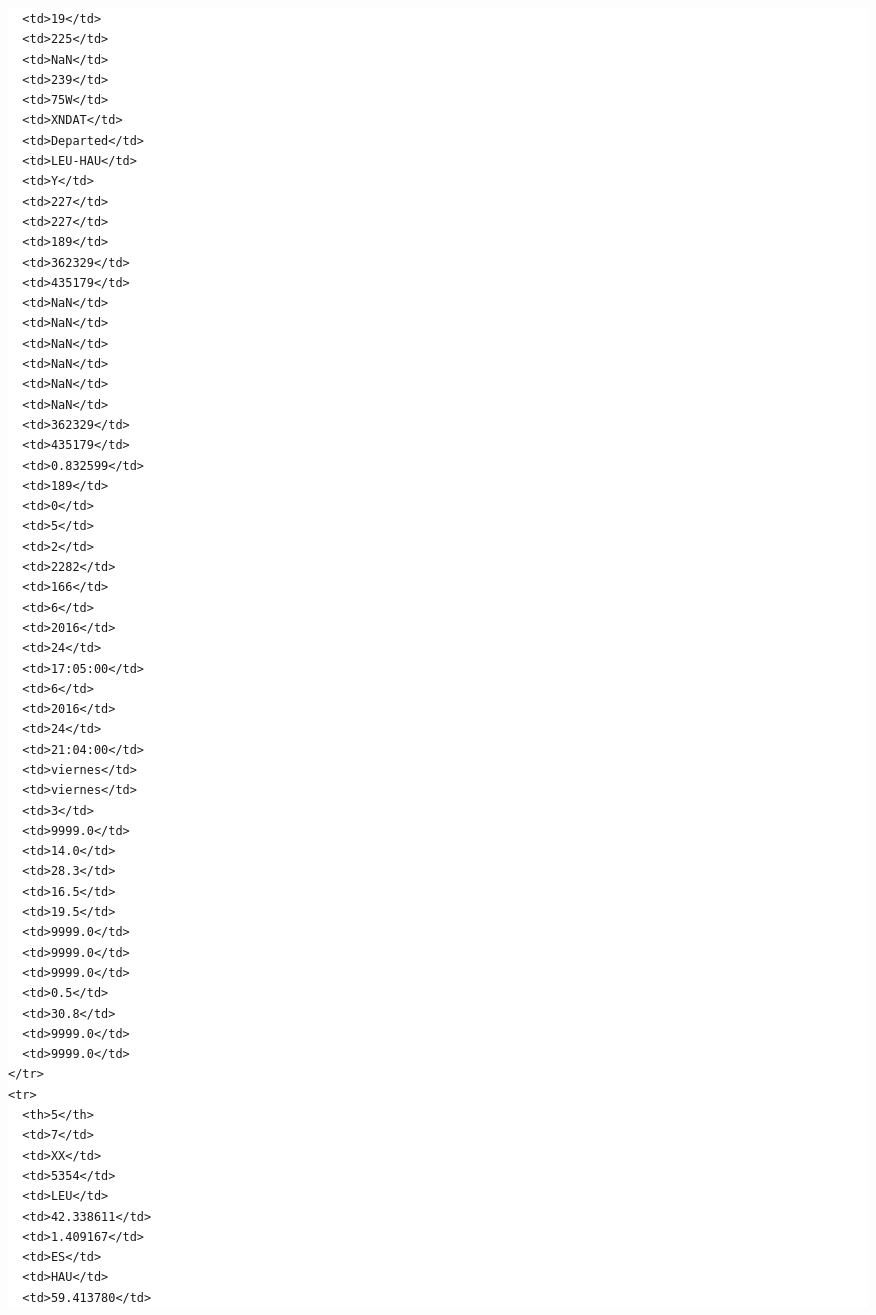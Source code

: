       <td>19</td>
      <td>225</td>
      <td>NaN</td>
      <td>239</td>
      <td>75W</td>
      <td>XNDAT</td>
      <td>Departed</td>
      <td>LEU-HAU</td>
      <td>Y</td>
      <td>227</td>
      <td>227</td>
      <td>189</td>
      <td>362329</td>
      <td>435179</td>
      <td>NaN</td>
      <td>NaN</td>
      <td>NaN</td>
      <td>NaN</td>
      <td>NaN</td>
      <td>NaN</td>
      <td>362329</td>
      <td>435179</td>
      <td>0.832599</td>
      <td>189</td>
      <td>0</td>
      <td>5</td>
      <td>2</td>
      <td>2282</td>
      <td>166</td>
      <td>6</td>
      <td>2016</td>
      <td>24</td>
      <td>17:05:00</td>
      <td>6</td>
      <td>2016</td>
      <td>24</td>
      <td>21:04:00</td>
      <td>viernes</td>
      <td>viernes</td>
      <td>3</td>
      <td>9999.0</td>
      <td>14.0</td>
      <td>28.3</td>
      <td>16.5</td>
      <td>19.5</td>
      <td>9999.0</td>
      <td>9999.0</td>
      <td>9999.0</td>
      <td>0.5</td>
      <td>30.8</td>
      <td>9999.0</td>
      <td>9999.0</td>
    </tr>
    <tr>
      <th>5</th>
      <td>7</td>
      <td>XX</td>
      <td>5354</td>
      <td>LEU</td>
      <td>42.338611</td>
      <td>1.409167</td>
      <td>ES</td>
      <td>HAU</td>
      <td>59.413780</td>